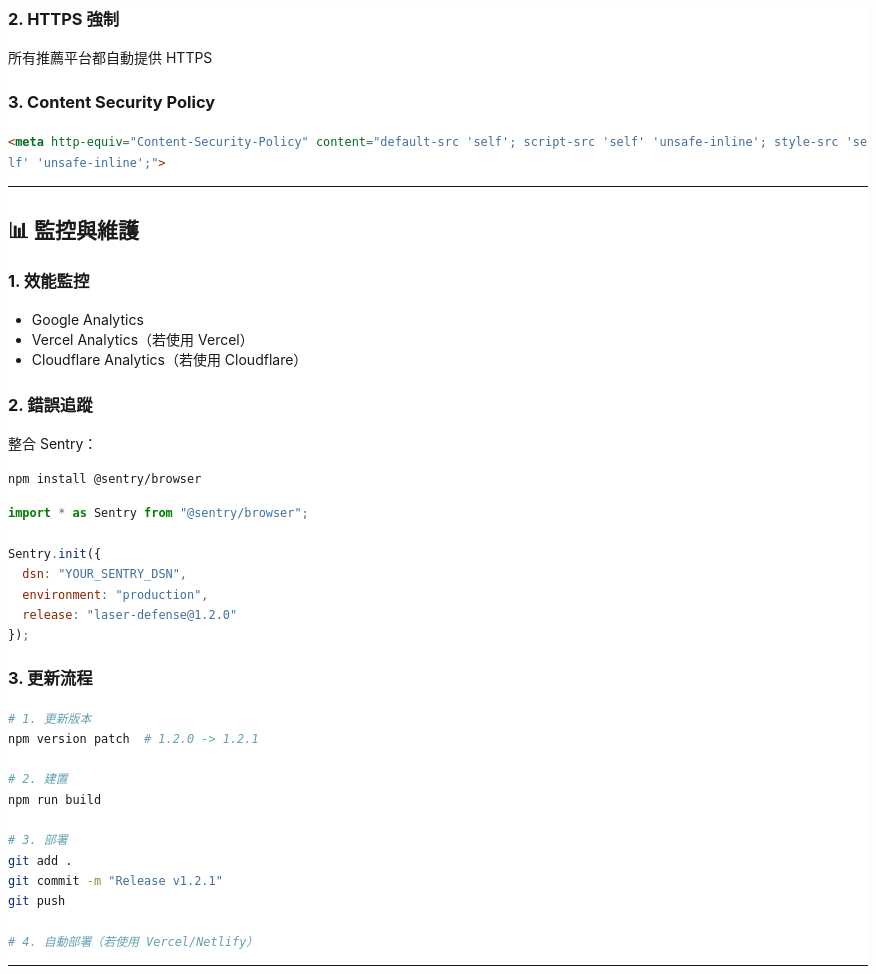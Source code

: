 ### 2. **HTTPS 強制**
所有推薦平台都自動提供 HTTPS

### 3. **Content Security Policy**
```html
<meta http-equiv="Content-Security-Policy" content="default-src 'self'; script-src 'self' 'unsafe-inline'; style-src 'self' 'unsafe-inline';">
```

---

## 📊 監控與維護

### 1. **效能監控**
- Google Analytics
- Vercel Analytics（若使用 Vercel）
- Cloudflare Analytics（若使用 Cloudflare）

### 2. **錯誤追蹤**
整合 Sentry：
```bash
npm install @sentry/browser
```

```javascript
import * as Sentry from "@sentry/browser";

Sentry.init({
  dsn: "YOUR_SENTRY_DSN",
  environment: "production",
  release: "laser-defense@1.2.0"
});
```

### 3. **更新流程**
```bash
# 1. 更新版本
npm version patch  # 1.2.0 -> 1.2.1

# 2. 建置
npm run build

# 3. 部署
git add .
git commit -m "Release v1.2.1"
git push

# 4. 自動部署（若使用 Vercel/Netlify）
```

---
